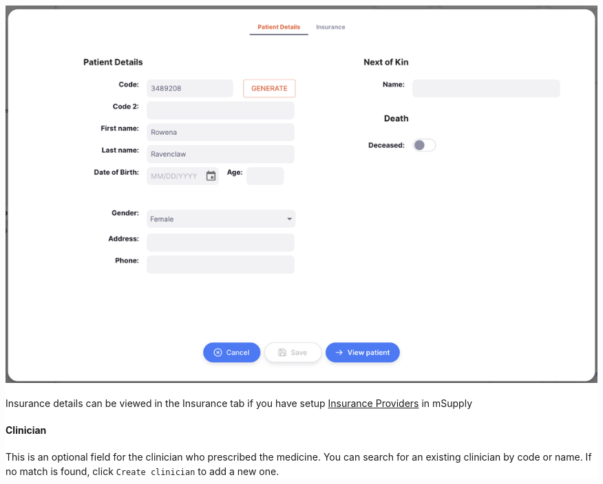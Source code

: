 ![Edit patient](images/prescription_edit_patient_step_2.png)

Insurance details can be viewed in the Insurance tab if you have setup [Insurance Providers](/docs/dispensary/patients/#insurance) in mSupply</a>

#### Clinician

This is an optional field for the clinician who prescribed the medicine. You can search for an existing clinician by code or name. If no match is found, click `Create clinician` to add a new one.
